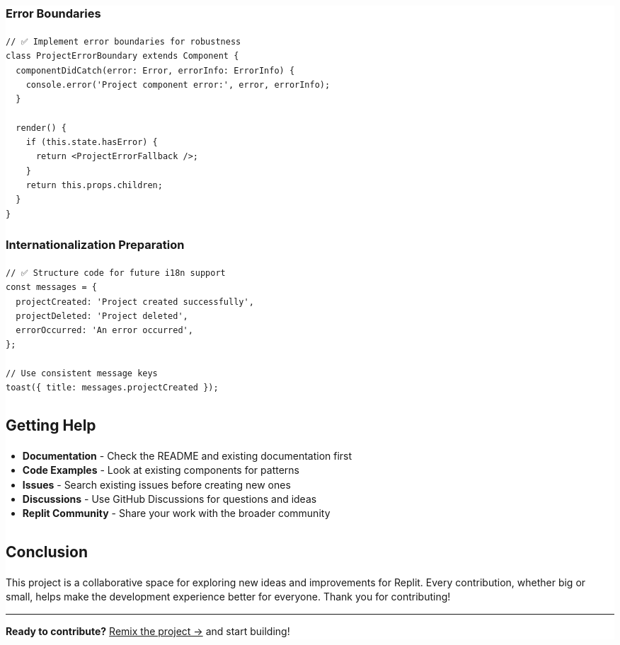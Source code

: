 ### Error Boundaries

```tsx
// ✅ Implement error boundaries for robustness
class ProjectErrorBoundary extends Component {
  componentDidCatch(error: Error, errorInfo: ErrorInfo) {
    console.error('Project component error:', error, errorInfo);
  }
  
  render() {
    if (this.state.hasError) {
      return <ProjectErrorFallback />;
    }
    return this.props.children;
  }
}
```

### Internationalization Preparation

```tsx
// ✅ Structure code for future i18n support
const messages = {
  projectCreated: 'Project created successfully',
  projectDeleted: 'Project deleted',
  errorOccurred: 'An error occurred',
};

// Use consistent message keys
toast({ title: messages.projectCreated });
```

## Getting Help

- **Documentation** - Check the README and existing documentation first
- **Code Examples** - Look at existing components for patterns
- **Issues** - Search existing issues before creating new ones
- **Discussions** - Use GitHub Discussions for questions and ideas
- **Replit Community** - Share your work with the broader community

## Conclusion

This project is a collaborative space for exploring new ideas and improvements for Replit. Every contribution, whether big or small, helps make the development experience better for everyone. Thank you for contributing!

---

**Ready to contribute?** [Remix the project →](https://replit.com/@kodylow/ReplitPrototyper?v=1) and start building!